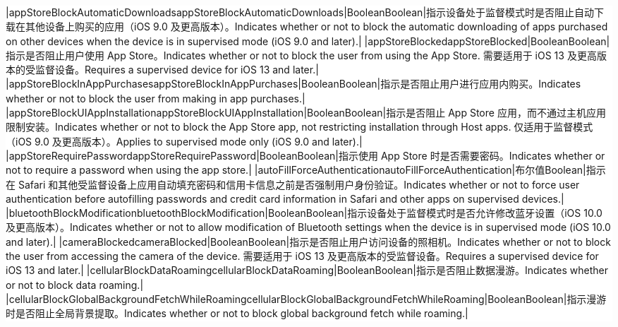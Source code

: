 |<span data-ttu-id="9fcdf-217">appStoreBlockAutomaticDownloads</span><span class="sxs-lookup"><span data-stu-id="9fcdf-217">appStoreBlockAutomaticDownloads</span></span>|<span data-ttu-id="9fcdf-218">Boolean</span><span class="sxs-lookup"><span data-stu-id="9fcdf-218">Boolean</span></span>|<span data-ttu-id="9fcdf-219">指示设备处于监督模式时是否阻止自动下载在其他设备上购买的应用（iOS 9.0 及更高版本）。</span><span class="sxs-lookup"><span data-stu-id="9fcdf-219">Indicates whether or not to block the automatic downloading of apps purchased on other devices when the device is in supervised mode (iOS 9.0 and later).</span></span>|
|<span data-ttu-id="9fcdf-220">appStoreBlocked</span><span class="sxs-lookup"><span data-stu-id="9fcdf-220">appStoreBlocked</span></span>|<span data-ttu-id="9fcdf-221">Boolean</span><span class="sxs-lookup"><span data-stu-id="9fcdf-221">Boolean</span></span>|<span data-ttu-id="9fcdf-222">指示是否阻止用户使用 App Store。</span><span class="sxs-lookup"><span data-stu-id="9fcdf-222">Indicates whether or not to block the user from using the App Store.</span></span> <span data-ttu-id="9fcdf-223">需要适用于 iOS 13 及更高版本的受监督设备。</span><span class="sxs-lookup"><span data-stu-id="9fcdf-223">Requires a supervised device for iOS 13 and later.</span></span>|
|<span data-ttu-id="9fcdf-224">appStoreBlockInAppPurchases</span><span class="sxs-lookup"><span data-stu-id="9fcdf-224">appStoreBlockInAppPurchases</span></span>|<span data-ttu-id="9fcdf-225">Boolean</span><span class="sxs-lookup"><span data-stu-id="9fcdf-225">Boolean</span></span>|<span data-ttu-id="9fcdf-226">指示是否阻止用户进行应用内购买。</span><span class="sxs-lookup"><span data-stu-id="9fcdf-226">Indicates whether or not to block the user from making in app purchases.</span></span>|
|<span data-ttu-id="9fcdf-227">appStoreBlockUIAppInstallation</span><span class="sxs-lookup"><span data-stu-id="9fcdf-227">appStoreBlockUIAppInstallation</span></span>|<span data-ttu-id="9fcdf-228">Boolean</span><span class="sxs-lookup"><span data-stu-id="9fcdf-228">Boolean</span></span>|<span data-ttu-id="9fcdf-229">指示是否阻止 App Store 应用，而不通过主机应用限制安装。</span><span class="sxs-lookup"><span data-stu-id="9fcdf-229">Indicates whether or not to block the App Store app, not restricting installation through Host apps.</span></span> <span data-ttu-id="9fcdf-230">仅适用于监督模式（iOS 9.0 及更高版本）。</span><span class="sxs-lookup"><span data-stu-id="9fcdf-230">Applies to supervised mode only (iOS 9.0 and later).</span></span>|
|<span data-ttu-id="9fcdf-231">appStoreRequirePassword</span><span class="sxs-lookup"><span data-stu-id="9fcdf-231">appStoreRequirePassword</span></span>|<span data-ttu-id="9fcdf-232">Boolean</span><span class="sxs-lookup"><span data-stu-id="9fcdf-232">Boolean</span></span>|<span data-ttu-id="9fcdf-233">指示使用 App Store 时是否需要密码。</span><span class="sxs-lookup"><span data-stu-id="9fcdf-233">Indicates whether or not to require a password when using the app store.</span></span>|
|<span data-ttu-id="9fcdf-234">autoFillForceAuthentication</span><span class="sxs-lookup"><span data-stu-id="9fcdf-234">autoFillForceAuthentication</span></span>|<span data-ttu-id="9fcdf-235">布尔值</span><span class="sxs-lookup"><span data-stu-id="9fcdf-235">Boolean</span></span>|<span data-ttu-id="9fcdf-236">指示在 Safari 和其他受监督设备上应用自动填充密码和信用卡信息之前是否强制用户身份验证。</span><span class="sxs-lookup"><span data-stu-id="9fcdf-236">Indicates whether or not to force user authentication before autofilling passwords and credit card information in Safari and other apps on supervised devices.</span></span>|
|<span data-ttu-id="9fcdf-237">bluetoothBlockModification</span><span class="sxs-lookup"><span data-stu-id="9fcdf-237">bluetoothBlockModification</span></span>|<span data-ttu-id="9fcdf-238">Boolean</span><span class="sxs-lookup"><span data-stu-id="9fcdf-238">Boolean</span></span>|<span data-ttu-id="9fcdf-239">指示设备处于监督模式时是否允许修改蓝牙设置（iOS 10.0 及更高版本）。</span><span class="sxs-lookup"><span data-stu-id="9fcdf-239">Indicates whether or not to allow modification of Bluetooth settings when the device is in supervised mode (iOS 10.0 and later).</span></span>|
|<span data-ttu-id="9fcdf-240">cameraBlocked</span><span class="sxs-lookup"><span data-stu-id="9fcdf-240">cameraBlocked</span></span>|<span data-ttu-id="9fcdf-241">Boolean</span><span class="sxs-lookup"><span data-stu-id="9fcdf-241">Boolean</span></span>|<span data-ttu-id="9fcdf-242">指示是否阻止用户访问设备的照相机。</span><span class="sxs-lookup"><span data-stu-id="9fcdf-242">Indicates whether or not to block the user from accessing the camera of the device.</span></span> <span data-ttu-id="9fcdf-243">需要适用于 iOS 13 及更高版本的受监督设备。</span><span class="sxs-lookup"><span data-stu-id="9fcdf-243">Requires a supervised device for iOS 13 and later.</span></span>|
|<span data-ttu-id="9fcdf-244">cellularBlockDataRoaming</span><span class="sxs-lookup"><span data-stu-id="9fcdf-244">cellularBlockDataRoaming</span></span>|<span data-ttu-id="9fcdf-245">Boolean</span><span class="sxs-lookup"><span data-stu-id="9fcdf-245">Boolean</span></span>|<span data-ttu-id="9fcdf-246">指示是否阻止数据漫游。</span><span class="sxs-lookup"><span data-stu-id="9fcdf-246">Indicates whether or not to block data roaming.</span></span>|
|<span data-ttu-id="9fcdf-247">cellularBlockGlobalBackgroundFetchWhileRoaming</span><span class="sxs-lookup"><span data-stu-id="9fcdf-247">cellularBlockGlobalBackgroundFetchWhileRoaming</span></span>|<span data-ttu-id="9fcdf-248">Boolean</span><span class="sxs-lookup"><span data-stu-id="9fcdf-248">Boolean</span></span>|<span data-ttu-id="9fcdf-249">指示漫游时是否阻止全局背景提取。</span><span class="sxs-lookup"><span data-stu-id="9fcdf-249">Indicates whether or not to block global background fetch while roaming.</span></span>|